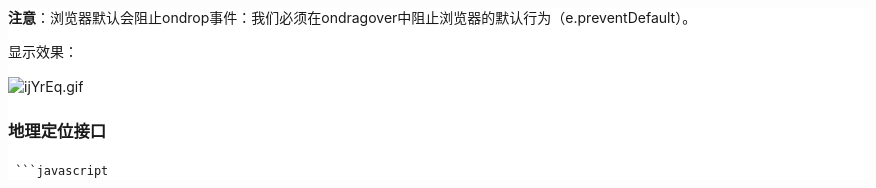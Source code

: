    **注意**：浏览器默认会阻止ondrop事件：我们必须在ondragover中阻止浏览器的默认行为（e.preventDefault）。

   显示效果：

![ijYrEq.gif](https://s1.ax1x.com/2018/11/14/ijYrEq.gif)

### 地理定位接口

     ```javascript
<div id="demo" class="de"></div>
<script>
    var x=document.getElementById("demo");
    function getLocation()
    {
        /*能力测试*/
        if (navigator.geolocation)
        {
            /*1.获取地理信息成功之后的回调
            * 2.获取地理信息失败之后的回调
            * 3.调整获取当前地进信息的方式*/
            //navigator.geolocation.getCurrentPosition(success,error,option);
            /*option:可以设置获取数据的方式
            * enableHighAccuracy:true/false:是否使用高精度
            * timeout:设置超时时间，单位ms
            * maximumAge:可以设置浏览器重新获取地理信息的时间间隔，单位是ms*/
            navigator.geolocation.getCurrentPosition(showPosition,showError,{
                /*enableHighAccuracy:true,
                timeout:3000*/
            });
        }
        else{
            x.innerHTML="Geolocation is not supported by this browser.";
        }
    }
    /*成功获取定位之后的回调*/
    /*如果获取地理信息成功，会将获取到的地理信息传递给成功之后的回调*/
    // position.coords.latitude 纬度
    // position.coords.longitude 经度
    // position.coords.accuracy 精度
    // position.coords.altitude 海拔高度
    function showPosition(position)
    {
        x.innerHTML="Latitude: " + position.coords.latitude +
                "<br />Longitude: " + position.coords.longitude;
    }
    /*获取定位失败之后的回调*/
    function showError(error)
    {
        switch(error.code)
        {
            case error.PERMISSION_DENIED:
                x.innerHTML="User denied the request for Geolocation."
                break;
            case error.POSITION_UNAVAILABLE:
                x.innerHTML="Location information is unavailable."
                break;
            case error.TIMEOUT:
                x.innerHTML="The request to get user location timed out."
                break;
            case error.UNKNOWN_ERROR:
                x.innerHTML="An unknown error occurred."
                break;
        }
    }